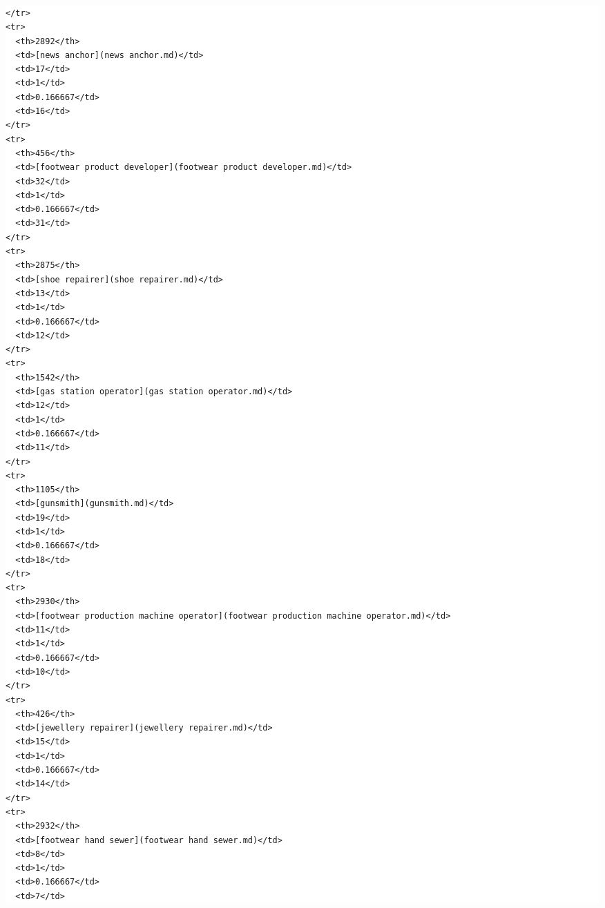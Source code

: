     </tr>
    <tr>
      <th>2892</th>
      <td>[news anchor](news anchor.md)</td>
      <td>17</td>
      <td>1</td>
      <td>0.166667</td>
      <td>16</td>
    </tr>
    <tr>
      <th>456</th>
      <td>[footwear product developer](footwear product developer.md)</td>
      <td>32</td>
      <td>1</td>
      <td>0.166667</td>
      <td>31</td>
    </tr>
    <tr>
      <th>2875</th>
      <td>[shoe repairer](shoe repairer.md)</td>
      <td>13</td>
      <td>1</td>
      <td>0.166667</td>
      <td>12</td>
    </tr>
    <tr>
      <th>1542</th>
      <td>[gas station operator](gas station operator.md)</td>
      <td>12</td>
      <td>1</td>
      <td>0.166667</td>
      <td>11</td>
    </tr>
    <tr>
      <th>1105</th>
      <td>[gunsmith](gunsmith.md)</td>
      <td>19</td>
      <td>1</td>
      <td>0.166667</td>
      <td>18</td>
    </tr>
    <tr>
      <th>2930</th>
      <td>[footwear production machine operator](footwear production machine operator.md)</td>
      <td>11</td>
      <td>1</td>
      <td>0.166667</td>
      <td>10</td>
    </tr>
    <tr>
      <th>426</th>
      <td>[jewellery repairer](jewellery repairer.md)</td>
      <td>15</td>
      <td>1</td>
      <td>0.166667</td>
      <td>14</td>
    </tr>
    <tr>
      <th>2932</th>
      <td>[footwear hand sewer](footwear hand sewer.md)</td>
      <td>8</td>
      <td>1</td>
      <td>0.166667</td>
      <td>7</td>
